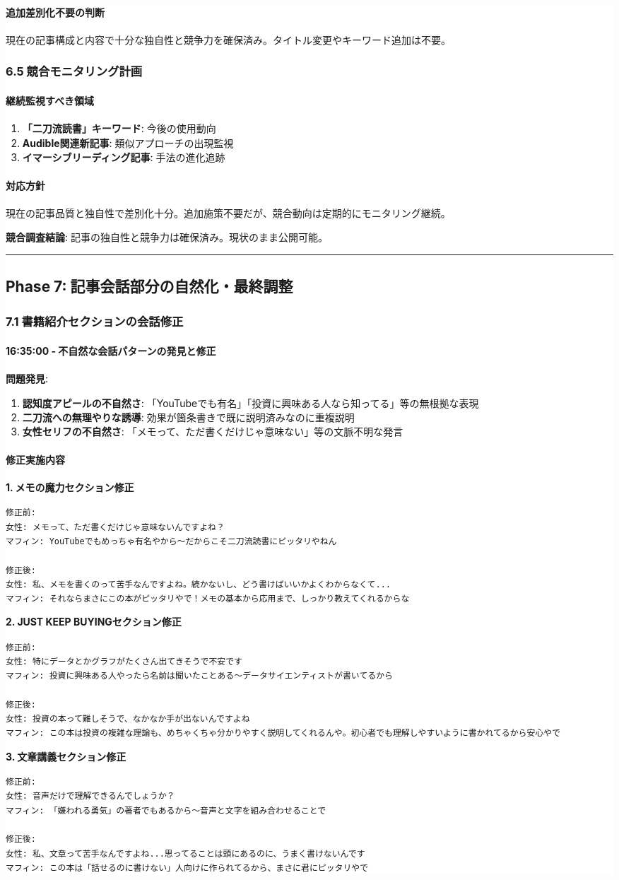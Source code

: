 #### 追加差別化不要の判断
現在の記事構成と内容で十分な独自性と競争力を確保済み。タイトル変更やキーワード追加は不要。

### 6.5 競合モニタリング計画

#### 継続監視すべき領域
1. **「二刀流読書」キーワード**: 今後の使用動向
2. **Audible関連新記事**: 類似アプローチの出現監視  
3. **イマーシブリーディング記事**: 手法の進化追跡

#### 対応方針
現在の記事品質と独自性で差別化十分。追加施策不要だが、競合動向は定期的にモニタリング継続。

**競合調査結論**: 記事の独自性と競争力は確保済み。現状のまま公開可能。

---

## Phase 7: 記事会話部分の自然化・最終調整

### 7.1 書籍紹介セクションの会話修正

#### 16:35:00 - 不自然な会話パターンの発見と修正

**問題発見**:
1. **認知度アピールの不自然さ**: 「YouTubeでも有名」「投資に興味ある人なら知ってる」等の無根拠な表現
2. **二刀流への無理やりな誘導**: 効果が箇条書きで既に説明済みなのに重複説明
3. **女性セリフの不自然さ**: 「メモって、ただ書くだけじゃ意味ない」等の文脈不明な発言

#### 修正実施内容

**1. メモの魔力セクション修正**
```markdown
修正前:
女性: メモって、ただ書くだけじゃ意味ないんですよね？
マフィン: YouTubeでもめっちゃ有名やから〜だからこそ二刀流読書にピッタリやねん

修正後:
女性: 私、メモを書くのって苦手なんですよね。続かないし、どう書けばいいかよくわからなくて...
マフィン: それならまさにこの本がピッタリやで！メモの基本から応用まで、しっかり教えてくれるからな
```

**2. JUST KEEP BUYINGセクション修正**
```markdown
修正前:
女性: 特にデータとかグラフがたくさん出てきそうで不安です
マフィン: 投資に興味ある人やったら名前は聞いたことある〜データサイエンティストが書いてるから

修正後:
女性: 投資の本って難しそうで、なかなか手が出ないんですよね
マフィン: この本は投資の複雑な理論も、めちゃくちゃ分かりやすく説明してくれるんや。初心者でも理解しやすいように書かれてるから安心やで
```

**3. 文章講義セクション修正**
```markdown
修正前:
女性: 音声だけで理解できるんでしょうか？
マフィン: 「嫌われる勇気」の著者でもあるから〜音声と文字を組み合わせることで

修正後:
女性: 私、文章って苦手なんですよね...思ってることは頭にあるのに、うまく書けないんです
マフィン: この本は「話せるのに書けない」人向けに作られてるから、まさに君にピッタリやで
```
